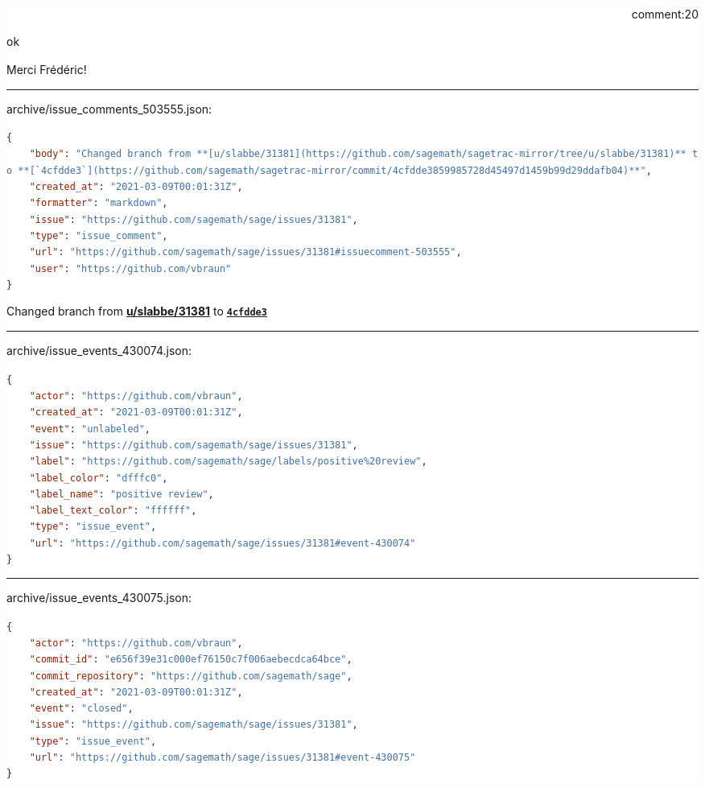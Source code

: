 <div id="comment:20" align="right">comment:20</div>

ok

Merci Frédéric!



---

archive/issue_comments_503555.json:
```json
{
    "body": "Changed branch from **[u/slabbe/31381](https://github.com/sagemath/sagetrac-mirror/tree/u/slabbe/31381)** to **[`4cfdde3`](https://github.com/sagemath/sagetrac-mirror/commit/4cfdde3859985728d45497d1459b99d29ddafb04)**",
    "created_at": "2021-03-09T00:01:31Z",
    "formatter": "markdown",
    "issue": "https://github.com/sagemath/sage/issues/31381",
    "type": "issue_comment",
    "url": "https://github.com/sagemath/sage/issues/31381#issuecomment-503555",
    "user": "https://github.com/vbraun"
}
```

Changed branch from **[u/slabbe/31381](https://github.com/sagemath/sagetrac-mirror/tree/u/slabbe/31381)** to **[`4cfdde3`](https://github.com/sagemath/sagetrac-mirror/commit/4cfdde3859985728d45497d1459b99d29ddafb04)**



---

archive/issue_events_430074.json:
```json
{
    "actor": "https://github.com/vbraun",
    "created_at": "2021-03-09T00:01:31Z",
    "event": "unlabeled",
    "issue": "https://github.com/sagemath/sage/issues/31381",
    "label": "https://github.com/sagemath/sage/labels/positive%20review",
    "label_color": "dfffc0",
    "label_name": "positive review",
    "label_text_color": "ffffff",
    "type": "issue_event",
    "url": "https://github.com/sagemath/sage/issues/31381#event-430074"
}
```



---

archive/issue_events_430075.json:
```json
{
    "actor": "https://github.com/vbraun",
    "commit_id": "e656f39e31c000ef76150c7f006aebecdca64bce",
    "commit_repository": "https://github.com/sagemath/sage",
    "created_at": "2021-03-09T00:01:31Z",
    "event": "closed",
    "issue": "https://github.com/sagemath/sage/issues/31381",
    "type": "issue_event",
    "url": "https://github.com/sagemath/sage/issues/31381#event-430075"
}
```
